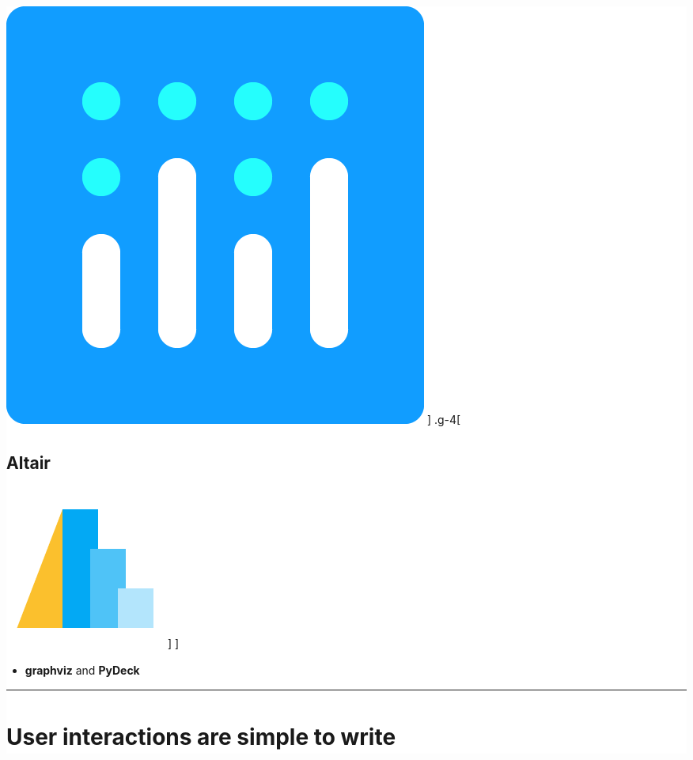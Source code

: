 ![:scale 100%](images/plotly-logomark.png)
]
.g-4[
## Altair
![:scale 100%](images/altair-logo-light.png)
]
]
- **graphviz** and **PyDeck**

---

# User interactions are simple to write
